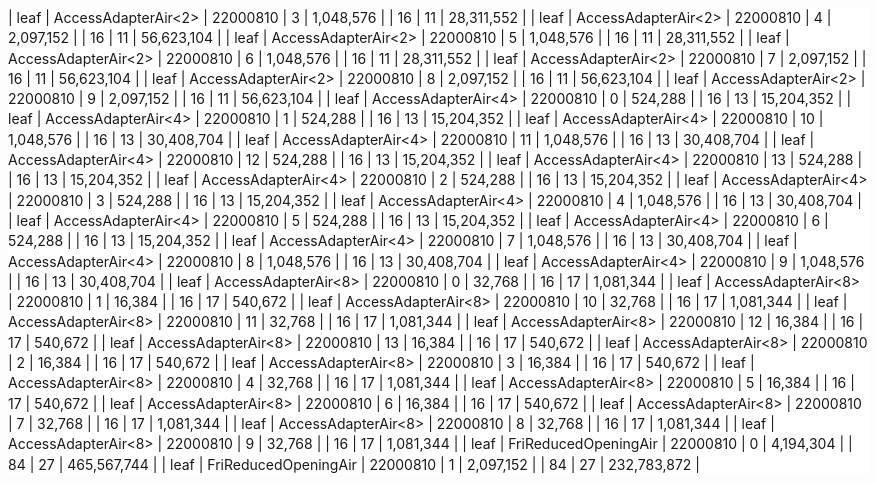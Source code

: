 | leaf | AccessAdapterAir<2> | 22000810 | 3 | 1,048,576 |  | 16 | 11 | 28,311,552 | 
| leaf | AccessAdapterAir<2> | 22000810 | 4 | 2,097,152 |  | 16 | 11 | 56,623,104 | 
| leaf | AccessAdapterAir<2> | 22000810 | 5 | 1,048,576 |  | 16 | 11 | 28,311,552 | 
| leaf | AccessAdapterAir<2> | 22000810 | 6 | 1,048,576 |  | 16 | 11 | 28,311,552 | 
| leaf | AccessAdapterAir<2> | 22000810 | 7 | 2,097,152 |  | 16 | 11 | 56,623,104 | 
| leaf | AccessAdapterAir<2> | 22000810 | 8 | 2,097,152 |  | 16 | 11 | 56,623,104 | 
| leaf | AccessAdapterAir<2> | 22000810 | 9 | 2,097,152 |  | 16 | 11 | 56,623,104 | 
| leaf | AccessAdapterAir<4> | 22000810 | 0 | 524,288 |  | 16 | 13 | 15,204,352 | 
| leaf | AccessAdapterAir<4> | 22000810 | 1 | 524,288 |  | 16 | 13 | 15,204,352 | 
| leaf | AccessAdapterAir<4> | 22000810 | 10 | 1,048,576 |  | 16 | 13 | 30,408,704 | 
| leaf | AccessAdapterAir<4> | 22000810 | 11 | 1,048,576 |  | 16 | 13 | 30,408,704 | 
| leaf | AccessAdapterAir<4> | 22000810 | 12 | 524,288 |  | 16 | 13 | 15,204,352 | 
| leaf | AccessAdapterAir<4> | 22000810 | 13 | 524,288 |  | 16 | 13 | 15,204,352 | 
| leaf | AccessAdapterAir<4> | 22000810 | 2 | 524,288 |  | 16 | 13 | 15,204,352 | 
| leaf | AccessAdapterAir<4> | 22000810 | 3 | 524,288 |  | 16 | 13 | 15,204,352 | 
| leaf | AccessAdapterAir<4> | 22000810 | 4 | 1,048,576 |  | 16 | 13 | 30,408,704 | 
| leaf | AccessAdapterAir<4> | 22000810 | 5 | 524,288 |  | 16 | 13 | 15,204,352 | 
| leaf | AccessAdapterAir<4> | 22000810 | 6 | 524,288 |  | 16 | 13 | 15,204,352 | 
| leaf | AccessAdapterAir<4> | 22000810 | 7 | 1,048,576 |  | 16 | 13 | 30,408,704 | 
| leaf | AccessAdapterAir<4> | 22000810 | 8 | 1,048,576 |  | 16 | 13 | 30,408,704 | 
| leaf | AccessAdapterAir<4> | 22000810 | 9 | 1,048,576 |  | 16 | 13 | 30,408,704 | 
| leaf | AccessAdapterAir<8> | 22000810 | 0 | 32,768 |  | 16 | 17 | 1,081,344 | 
| leaf | AccessAdapterAir<8> | 22000810 | 1 | 16,384 |  | 16 | 17 | 540,672 | 
| leaf | AccessAdapterAir<8> | 22000810 | 10 | 32,768 |  | 16 | 17 | 1,081,344 | 
| leaf | AccessAdapterAir<8> | 22000810 | 11 | 32,768 |  | 16 | 17 | 1,081,344 | 
| leaf | AccessAdapterAir<8> | 22000810 | 12 | 16,384 |  | 16 | 17 | 540,672 | 
| leaf | AccessAdapterAir<8> | 22000810 | 13 | 16,384 |  | 16 | 17 | 540,672 | 
| leaf | AccessAdapterAir<8> | 22000810 | 2 | 16,384 |  | 16 | 17 | 540,672 | 
| leaf | AccessAdapterAir<8> | 22000810 | 3 | 16,384 |  | 16 | 17 | 540,672 | 
| leaf | AccessAdapterAir<8> | 22000810 | 4 | 32,768 |  | 16 | 17 | 1,081,344 | 
| leaf | AccessAdapterAir<8> | 22000810 | 5 | 16,384 |  | 16 | 17 | 540,672 | 
| leaf | AccessAdapterAir<8> | 22000810 | 6 | 16,384 |  | 16 | 17 | 540,672 | 
| leaf | AccessAdapterAir<8> | 22000810 | 7 | 32,768 |  | 16 | 17 | 1,081,344 | 
| leaf | AccessAdapterAir<8> | 22000810 | 8 | 32,768 |  | 16 | 17 | 1,081,344 | 
| leaf | AccessAdapterAir<8> | 22000810 | 9 | 32,768 |  | 16 | 17 | 1,081,344 | 
| leaf | FriReducedOpeningAir | 22000810 | 0 | 4,194,304 |  | 84 | 27 | 465,567,744 | 
| leaf | FriReducedOpeningAir | 22000810 | 1 | 2,097,152 |  | 84 | 27 | 232,783,872 | 